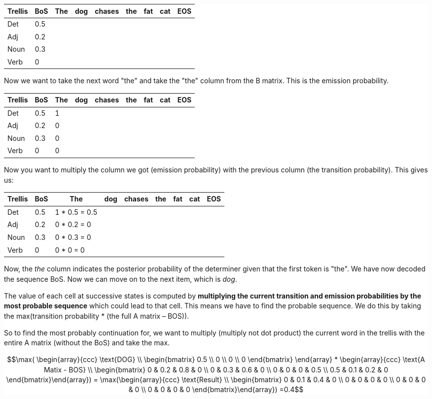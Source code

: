 | Trellis | BoS | The | dog | chases | the | fat | cat | EOS |
|---------|-----|-----|-----|--------|-----|-----|-----|-----|
| Det     | 0.5 |     |     |        |     |     |     |     |
| Adj     | 0.2 |     |     |        |     |     |     |     |
| Noun    | 0.3 |     |     |        |     |     |     |     |
| Verb    | 0   |     |     |        |     |     |     |     |

Now we want to take the next word "the" and take the "the" column from the B matrix. This is the emission probability.

| Trellis | BoS | The | dog | chases | the | fat | cat | EOS |
|---------|-----|-----|-----|--------|-----|-----|-----|-----|
| Det     | 0.5 | 1   |     |        |     |     |     |     |
| Adj     | 0.2 | 0   |     |        |     |     |     |     |
| Noun    | 0.3 | 0   |     |        |     |     |     |     |
| Verb    | 0   | 0   |     |        |     |     |     |     |

Now you want to multiply the column we got (emission probability) with the previous column (the transition probability). This gives us:  

| Trellis | BoS | The           | dog | chases | the | fat | cat | EOS |
| ------- | --- | ------------- | --- | ------ | --- | --- | --- | --- |
| Det     | 0.5 | 1 * 0.5 = 0.5 |     |        |     |     |     |     |
| Adj     | 0.2 | 0 * 0.2 = 0   |     |        |     |     |     |     |
| Noun    | 0.3 | 0 * 0.3 = 0   |     |        |     |     |     |     |
| Verb    | 0   | 0 * 0 = 0     |     |        |     |     |     |     |

Now, the *the* column indicates the posterior probability of the determiner given that the first token is "the". We have now decoded the sequence BoS. Now we can move on to the next item, which is *dog*. 

The value of each cell at successive states is computed by **multiplying the current transition and emission probabilities by the most probable sequence** which could lead to that cell. This means we have to find the probable sequence. We do this by taking the max(transition probability * (the full A matrix – BOS)).

So to find the most probably continuation for, we want to multiply (multiply not dot product) the current word in the trellis with the entire A matrix (without the BoS) and take the max. 

$$\max(
\begin{array}{ccc} \text{DOG} \\
\begin{bmatrix} 0.5 \\ 0 \\ 0 \\ 0 \end{bmatrix}
\end{array} * \begin{array}{ccc} \text{A Matix - BOS} \\ \begin{bmatrix} 0 & 0.2 & 0.8  & 0 \\ 0 & 0.3 & 0.6 & 0 \\ 0 & 0 & 0 & 0.5 \\ 0.5 & 0.1 & 0.2 & 0 \end{bmatrix}\end{array}) = \max(\begin{array}{ccc} \text{Result} \\ \begin{bmatrix} 0 & 0.1 & 0.4  & 0 \\ 0 & 0 & 0 & 0 \\ 0 & 0 & 0 & 0 \\ 0 & 0 & 0 & 0 \end{bmatrix}\end{array}) =0.4$$

